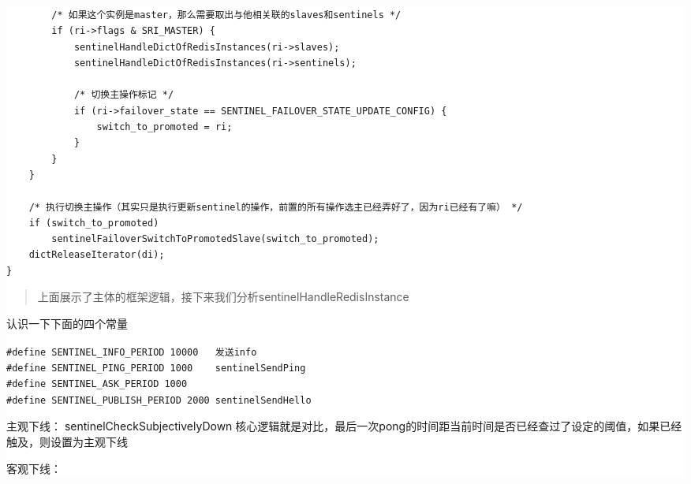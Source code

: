             /* 如果这个实例是master，那么需要取出与他相关联的slaves和sentinels */
            if (ri->flags & SRI_MASTER) {
                sentinelHandleDictOfRedisInstances(ri->slaves);
                sentinelHandleDictOfRedisInstances(ri->sentinels);

                /* 切换主操作标记 */
                if (ri->failover_state == SENTINEL_FAILOVER_STATE_UPDATE_CONFIG) {
                    switch_to_promoted = ri;
                }
            }
        }

        /* 执行切换主操作（其实只是执行更新sentinel的操作，前置的所有操作选主已经弄好了，因为ri已经有了嘛） */
        if (switch_to_promoted)
            sentinelFailoverSwitchToPromotedSlave(switch_to_promoted);
        dictReleaseIterator(di);
    }


> 上面展示了主体的框架逻辑，接下来我们分析sentinelHandleRedisInstance

认识一下下面的四个常量

    #define SENTINEL_INFO_PERIOD 10000   发送info
    #define SENTINEL_PING_PERIOD 1000    sentinelSendPing
    #define SENTINEL_ASK_PERIOD 1000    
    #define SENTINEL_PUBLISH_PERIOD 2000 sentinelSendHello

主观下线：
    sentinelCheckSubjectivelyDown
    核心逻辑就是对比，最后一次pong的时间距当前时间是否已经查过了设定的阈值，如果已经触及，则设置为主观下线

客观下线：
